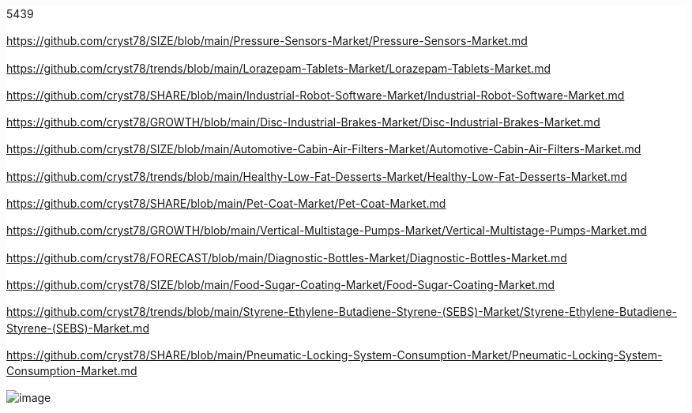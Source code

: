 5439</p><p><a href="https://github.com/cryst78/SIZE/blob/main/Pressure-Sensors-Market/Pressure-Sensors-Market.md">https://github.com/cryst78/SIZE/blob/main/Pressure-Sensors-Market/Pressure-Sensors-Market.md</a></p><p><a href="https://github.com/cryst78/trends/blob/main/Lorazepam-Tablets-Market/Lorazepam-Tablets-Market.md">https://github.com/cryst78/trends/blob/main/Lorazepam-Tablets-Market/Lorazepam-Tablets-Market.md</a></p><p><a href="https://github.com/cryst78/SHARE/blob/main/Industrial-Robot-Software-Market/Industrial-Robot-Software-Market.md">https://github.com/cryst78/SHARE/blob/main/Industrial-Robot-Software-Market/Industrial-Robot-Software-Market.md</a></p><p><a href="https://github.com/cryst78/GROWTH/blob/main/Disc-Industrial-Brakes-Market/Disc-Industrial-Brakes-Market.md">https://github.com/cryst78/GROWTH/blob/main/Disc-Industrial-Brakes-Market/Disc-Industrial-Brakes-Market.md</a></p><p><a href="https://github.com/cryst78/SIZE/blob/main/Automotive-Cabin-Air-Filters-Market/Automotive-Cabin-Air-Filters-Market.md">https://github.com/cryst78/SIZE/blob/main/Automotive-Cabin-Air-Filters-Market/Automotive-Cabin-Air-Filters-Market.md</a></p><p><a href="https://github.com/cryst78/trends/blob/main/Healthy-Low-Fat-Desserts-Market/Healthy-Low-Fat-Desserts-Market.md">https://github.com/cryst78/trends/blob/main/Healthy-Low-Fat-Desserts-Market/Healthy-Low-Fat-Desserts-Market.md</a></p><p><a href="https://github.com/cryst78/SHARE/blob/main/Pet-Coat-Market/Pet-Coat-Market.md">https://github.com/cryst78/SHARE/blob/main/Pet-Coat-Market/Pet-Coat-Market.md</a></p><p><a href="https://github.com/cryst78/GROWTH/blob/main/Vertical-Multistage-Pumps-Market/Vertical-Multistage-Pumps-Market.md">https://github.com/cryst78/GROWTH/blob/main/Vertical-Multistage-Pumps-Market/Vertical-Multistage-Pumps-Market.md</a></p><p><a href="https://github.com/cryst78/FORECAST/blob/main/Diagnostic-Bottles-Market/Diagnostic-Bottles-Market.md">https://github.com/cryst78/FORECAST/blob/main/Diagnostic-Bottles-Market/Diagnostic-Bottles-Market.md</a></p><p><a href="https://github.com/cryst78/SIZE/blob/main/Food-Sugar-Coating-Market/Food-Sugar-Coating-Market.md">https://github.com/cryst78/SIZE/blob/main/Food-Sugar-Coating-Market/Food-Sugar-Coating-Market.md</a></p><p><a href="https://github.com/cryst78/trends/blob/main/Styrene-Ethylene-Butadiene-Styrene-(SEBS)-Market/Styrene-Ethylene-Butadiene-Styrene-(SEBS)-Market.md">https://github.com/cryst78/trends/blob/main/Styrene-Ethylene-Butadiene-Styrene-(SEBS)-Market/Styrene-Ethylene-Butadiene-Styrene-(SEBS)-Market.md</a></p><p><a href="https://github.com/cryst78/SHARE/blob/main/Pneumatic-Locking-System-Consumption-Market/Pneumatic-Locking-System-Consumption-Market.md">https://github.com/cryst78/SHARE/blob/main/Pneumatic-Locking-System-Consumption-Market/Pneumatic-Locking-System-Consumption-Market.md</a></p>
![image](https://github.com/user-attachments/assets/0655836b-2adf-40f5-9f4d-da855475bd00)

